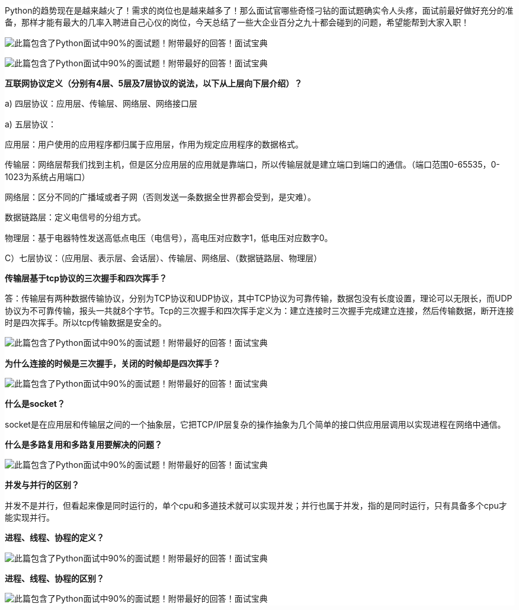 [](https://www.toutiao.com/i6541970002633818628/#comment_area)



Python的趋势现在是越来越火了！需求的岗位也是越来越多了！那么面试官哪些奇怪刁钻的面试题确实令人头疼，面试前最好做好充分的准备，那样才能有最大的几率入聘进自己心仪的岗位，今天总结了一些大企业百分之九十都会碰到的问题，希望能帮到大家入职！  

![此篇包含了Python面试中90%的面试题！附带最好的回答！面试宝典](http://p1.pstatp.com/large/pgc-image/1523169323061a6d81b0932)

![此篇包含了Python面试中90%的面试题！附带最好的回答！面试宝典](http://p3.pstatp.com/large/pgc-image/1522735902233cc00b649be)

**互联网协议定义（分别有4层、5层及7层协议的说法，以下从上层向下层介绍）？**

a) 四层协议：应用层、传输层、网络层、网络接口层

a) 五层协议：

应用层：用户使用的应用程序都归属于应用层，作用为规定应用程序的数据格式。

传输层：网络层帮我们找到主机，但是区分应用层的应用就是靠端口，所以传输层就是建立端口到端口的通信。（端口范围0-65535，0-1023为系统占用端口）

网络层：区分不同的广播域或者子网（否则发送一条数据全世界都会受到，是灾难）。

数据链路层：定义电信号的分组方式。

物理层：基于电器特性发送高低点电压（电信号），高电压对应数字1，低电压对应数字0。

C）七层协议：（应用层、表示层、会话层）、传输层、网络层、（数据链路层、物理层）

**传输层基于tcp协议的三次握手和四次挥手？**

答：传输层有两种数据传输协议，分别为TCP协议和UDP协议，其中TCP协议为可靠传输，数据包没有长度设置，理论可以无限长，而UDP协议为不可靠传输，报头一共就8个字节。Tcp的三次握手和四次挥手定义为：建立连接时三次握手完成建立连接，然后传输数据，断开连接时是四次挥手。所以tcp传输数据是安全的。

![此篇包含了Python面试中90%的面试题！附带最好的回答！面试宝典](http://p3.pstatp.com/large/pgc-image/1523169381030cb8fdfda1b)

**为什么连接的时候是三次握手，关闭的时候却是四次挥手？**

![此篇包含了Python面试中90%的面试题！附带最好的回答！面试宝典](http://p3.pstatp.com/large/pgc-image/1523169434154befc277930)

**什么是socket？**

socket是在应用层和传输层之间的一个抽象层，它把TCP/IP层复杂的操作抽象为几个简单的接口供应用层调用以实现进程在网络中通信。

**什么是多路复用和多路复用要解决的问题？**

![此篇包含了Python面试中90%的面试题！附带最好的回答！面试宝典](http://p9.pstatp.com/large/pgc-image/1523169483471bb13f8346a)

**并发与并行的区别？**

并发不是并行，但看起来像是同时运行的，单个cpu和多道技术就可以实现并发；并行也属于并发，指的是同时运行，只有具备多个cpu才能实现并行。

**进程、线程、协程的定义？**

![此篇包含了Python面试中90%的面试题！附带最好的回答！面试宝典](http://p1.pstatp.com/large/pgc-image/1523169529933cf5d2b9004)

**进程、线程、协程的区别？**

![此篇包含了Python面试中90%的面试题！附带最好的回答！面试宝典](http://p1.pstatp.com/large/pgc-image/1523169564517e9b4d49465)
